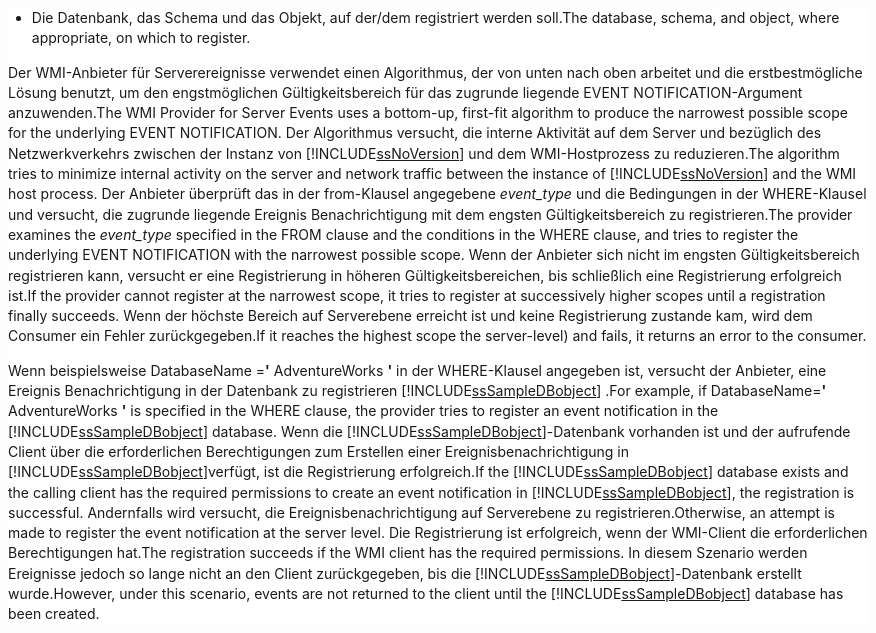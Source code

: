 -   <span data-ttu-id="c6488-148">Die Datenbank, das Schema und das Objekt, auf der/dem registriert werden soll.</span><span class="sxs-lookup"><span data-stu-id="c6488-148">The database, schema, and object, where appropriate, on which to register.</span></span>  
  
 <span data-ttu-id="c6488-149">Der WMI-Anbieter für Serverereignisse verwendet einen Algorithmus, der von unten nach oben arbeitet und die erstbestmögliche Lösung benutzt, um den engstmöglichen Gültigkeitsbereich für das zugrunde liegende EVENT NOTIFICATION-Argument anzuwenden.</span><span class="sxs-lookup"><span data-stu-id="c6488-149">The WMI Provider for Server Events uses a bottom-up, first-fit algorithm to produce the narrowest possible scope for the underlying EVENT NOTIFICATION.</span></span> <span data-ttu-id="c6488-150">Der Algorithmus versucht, die interne Aktivität auf dem Server und bezüglich des Netzwerkverkehrs zwischen der Instanz von [!INCLUDE[ssNoVersion](../../includes/ssnoversion-md.md)] und dem WMI-Hostprozess zu reduzieren.</span><span class="sxs-lookup"><span data-stu-id="c6488-150">The algorithm tries to minimize internal activity on the server and network traffic between the instance of [!INCLUDE[ssNoVersion](../../includes/ssnoversion-md.md)] and the WMI host process.</span></span> <span data-ttu-id="c6488-151">Der Anbieter überprüft das in der from-Klausel angegebene *event_type* und die Bedingungen in der WHERE-Klausel und versucht, die zugrunde liegende Ereignis Benachrichtigung mit dem engsten Gültigkeitsbereich zu registrieren.</span><span class="sxs-lookup"><span data-stu-id="c6488-151">The provider examines the *event_type* specified in the FROM clause and the conditions in the WHERE clause, and tries to register the underlying EVENT NOTIFICATION with the narrowest possible scope.</span></span> <span data-ttu-id="c6488-152">Wenn der Anbieter sich nicht im engsten Gültigkeitsbereich registrieren kann, versucht er eine Registrierung in höheren Gültigkeitsbereichen, bis schließlich eine Registrierung erfolgreich ist.</span><span class="sxs-lookup"><span data-stu-id="c6488-152">If the provider cannot register at the narrowest scope, it tries to register at successively higher scopes until a registration finally succeeds.</span></span> <span data-ttu-id="c6488-153">Wenn der höchste Bereich auf Serverebene erreicht ist und keine Registrierung zustande kam, wird dem Consumer ein Fehler zurückgegeben.</span><span class="sxs-lookup"><span data-stu-id="c6488-153">If it reaches the highest scope the server-level) and fails, it returns an error to the consumer.</span></span>  
  
 <span data-ttu-id="c6488-154">Wenn beispielsweise DatabaseName =**'** AdventureWorks **'** in der WHERE-Klausel angegeben ist, versucht der Anbieter, eine Ereignis Benachrichtigung in der Datenbank zu registrieren [!INCLUDE[ssSampleDBobject](../../includes/sssampledbobject-md.md)] .</span><span class="sxs-lookup"><span data-stu-id="c6488-154">For example, if DatabaseName=**'** AdventureWorks **'** is specified in the WHERE clause, the provider tries to register an event notification in the [!INCLUDE[ssSampleDBobject](../../includes/sssampledbobject-md.md)] database.</span></span> <span data-ttu-id="c6488-155">Wenn die [!INCLUDE[ssSampleDBobject](../../includes/sssampledbobject-md.md)]-Datenbank vorhanden ist und der aufrufende Client über die erforderlichen Berechtigungen zum Erstellen einer Ereignisbenachrichtigung in [!INCLUDE[ssSampleDBobject](../../includes/sssampledbobject-md.md)]verfügt, ist die Registrierung erfolgreich.</span><span class="sxs-lookup"><span data-stu-id="c6488-155">If the [!INCLUDE[ssSampleDBobject](../../includes/sssampledbobject-md.md)] database exists and the calling client has the required permissions to create an event notification in [!INCLUDE[ssSampleDBobject](../../includes/sssampledbobject-md.md)], the registration is successful.</span></span> <span data-ttu-id="c6488-156">Andernfalls wird versucht, die Ereignisbenachrichtigung auf Serverebene zu registrieren.</span><span class="sxs-lookup"><span data-stu-id="c6488-156">Otherwise, an attempt is made to register the event notification at the server level.</span></span> <span data-ttu-id="c6488-157">Die Registrierung ist erfolgreich, wenn der WMI-Client die erforderlichen Berechtigungen hat.</span><span class="sxs-lookup"><span data-stu-id="c6488-157">The registration succeeds if the WMI client has the required permissions.</span></span> <span data-ttu-id="c6488-158">In diesem Szenario werden Ereignisse jedoch so lange nicht an den Client zurückgegeben, bis die [!INCLUDE[ssSampleDBobject](../../includes/sssampledbobject-md.md)]-Datenbank erstellt wurde.</span><span class="sxs-lookup"><span data-stu-id="c6488-158">However, under this scenario, events are not returned to the client until the [!INCLUDE[ssSampleDBobject](../../includes/sssampledbobject-md.md)] database has been created.</span></span>  
  